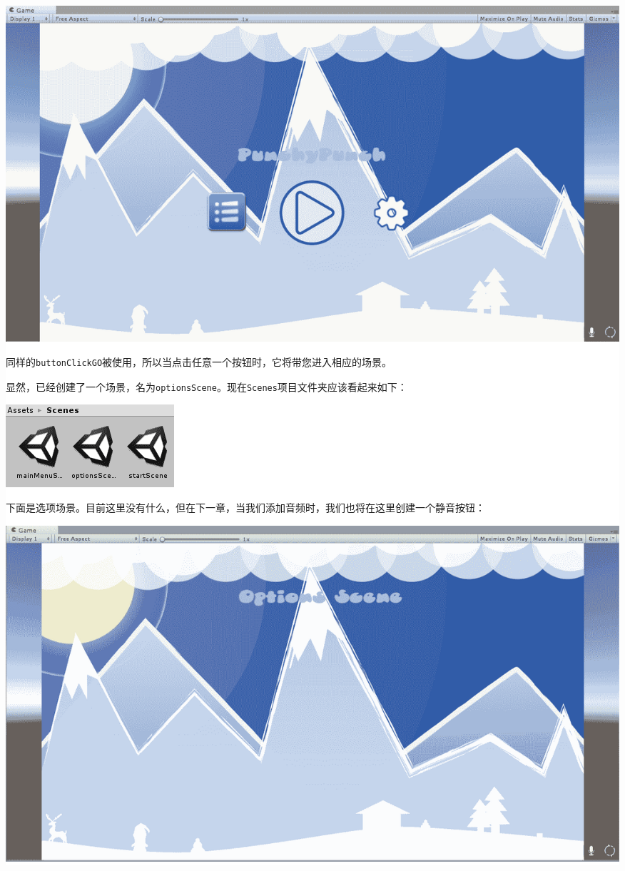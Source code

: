 ![图片 _06_032](img/image_06_032.png)

同样的`buttonClickGO`被使用，所以当点击任意一个按钮时，它将带您进入相应的场景。

显然，已经创建了一个场景，名为`optionsScene`。现在`Scenes`项目文件夹应该看起来如下：

![场景图片](img/scenes-image.png)

下面是选项场景。目前这里没有什么，但在下一章，当我们添加音频时，我们也将在这里创建一个静音按钮：

![图片 _06_035](img/image_06_035.png)

